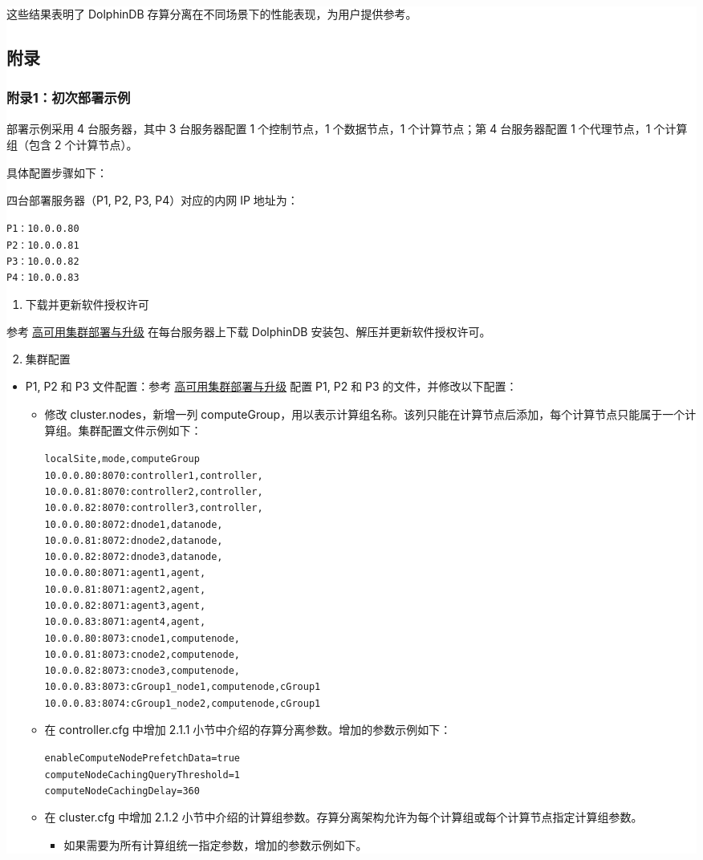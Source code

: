 这些结果表明了 DolphinDB 存算分离在不同场景下的性能表现，为用户提供参考。

## 附录

### 附录1：初次部署示例

部署示例采用 4 台服务器，其中 3 台服务器配置 1 个控制节点，1 个数据节点，1 个计算节点；第 4 台服务器配置 1 个代理节点，1 个计算组（包含 2
个计算节点）。

具体配置步骤如下：

四台部署服务器（P1, P2, P3, P4）对应的内网 IP 地址为：

```
P1：10.0.0.80
P2：10.0.0.81
P3：10.0.0.82
P4：10.0.0.83
```

1. 下载并更新软件授权许可

参考 [高可用集群部署与升级](ha_cluster_deployment.html#%E7%AC%AC%E4%B8%80%E6%AD%A5%E4%B8%8B%E8%BD%BD) 在每台服务器上下载 DolphinDB 安装包、解压并更新软件授权许可。

2. 集群配置

* P1, P2 和 P3 文件配置：参考 [高可用集群部署与升级](ha_cluster_deployment.html#%E7%AC%AC%E4%B8%80%E6%AD%A5%E4%B8%8B%E8%BD%BD) 配置 P1, P2 和 P3 的文件，并修改以下配置：
  + 修改 cluster.nodes，新增一列
    computeGroup，用以表示计算组名称。该列只能在计算节点后添加，每个计算节点只能属于一个计算组。集群配置文件示例如下：

    ```
    localSite,mode,computeGroup
    10.0.0.80:8070:controller1,controller,
    10.0.0.81:8070:controller2,controller,
    10.0.0.82:8070:controller3,controller,
    10.0.0.80:8072:dnode1,datanode,
    10.0.0.81:8072:dnode2,datanode,
    10.0.0.82:8072:dnode3,datanode,
    10.0.0.80:8071:agent1,agent,
    10.0.0.81:8071:agent2,agent,
    10.0.0.82:8071:agent3,agent,
    10.0.0.83:8071:agent4,agent,
    10.0.0.80:8073:cnode1,computenode,
    10.0.0.81:8073:cnode2,computenode,
    10.0.0.82:8073:cnode3,computenode,
    10.0.0.83:8073:cGroup1_node1,computenode,cGroup1
    10.0.0.83:8074:cGroup1_node2,computenode,cGroup1
    ```
  + 在 controller.cfg 中增加 2.1.1
    小节中介绍的存算分离参数。增加的参数示例如下：

    ```
    enableComputeNodePrefetchData=true
    computeNodeCachingQueryThreshold=1
    computeNodeCachingDelay=360
    ```
  + 在 cluster.cfg 中增加 2.1.2 小节中介绍的计算组参数。存算分离架构允许为每个计算组或每个计算节点指定计算组参数。
    - 如果需要为所有计算组统一指定参数，增加的参数示例如下。
